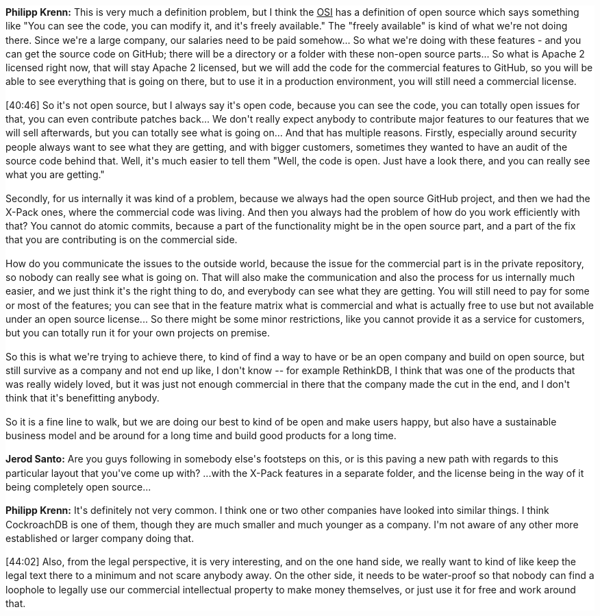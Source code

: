 **Philipp Krenn:** This is very much a definition problem, but I think the [OSI](https://opensource.org/) has a definition of open source which says something like "You can see the code, you can modify it, and it's freely available." The "freely available" is kind of what we're not doing there. Since we're a large company, our salaries need to be paid somehow... So what we're doing with these features - and you can get the source code on GitHub; there will be a directory or a folder with these non-open source parts... So what is Apache 2 licensed right now, that will stay Apache 2 licensed, but we will add the code for the commercial features to GitHub, so you will be able to see everything that is going on there, but to use it in a production environment, you will still need a commercial license.

\[40:46\] So it's not open source, but I always say it's open code, because you can see the code, you can totally open issues for that, you can even contribute patches back... We don't really expect anybody to contribute major features to our features that we will sell afterwards, but you can totally see what is going on... And that has multiple reasons. Firstly, especially around security people always want to see what they are getting, and with bigger customers, sometimes they wanted to have an audit of the source code behind that. Well, it's much easier to tell them "Well, the code is open. Just have a look there, and you can really see what you are getting."

Secondly, for us internally it was kind of a problem, because we always had the open source GitHub project, and then we had the X-Pack ones, where the commercial code was living. And then you always had the problem of how do you work efficiently with that? You cannot do atomic commits, because a part of the functionality might be in the open source part, and a part of the fix that you are contributing is on the commercial side.

How do you communicate the issues to the outside world, because the issue for the commercial part is in the private repository, so nobody can really see what is going on. That will also make the communication and also the process for us internally much easier, and we just think it's the right thing to do, and everybody can see what they are getting. You will still need to pay for some or most of the features; you can see that in the feature matrix what is commercial and what is actually free to use but not available under an open source license... So there might be some minor restrictions, like you cannot provide it as a service for customers, but you can totally run it for your own projects on premise.

So this is what we're trying to achieve there, to kind of find a way to have or be an open company and build on open source, but still survive as a company and not end up like, I don't know -- for example RethinkDB, I think that was one of the products that was really widely loved, but it was just not enough commercial in there that the company made the cut in the end, and I don't think that it's benefitting anybody.

So it is a fine line to walk, but we are doing our best to kind of be open and make users happy, but also have a sustainable business model and be around for a long time and build good products for a long time.

**Jerod Santo:** Are you guys following in somebody else's footsteps on this, or is this paving a new path with regards to this particular layout that you've come up with? ...with the X-Pack features in a separate folder, and the license being in the way of it being completely open source...

**Philipp Krenn:** It's definitely not very common. I think one or two other companies have looked into similar things. I think CockroachDB is one of them, though they are much smaller and much younger as a company. I'm not aware of any other more established or larger company doing that.

\[44:02\] Also, from the legal perspective, it is very interesting, and on the one hand side, we really want to kind of like keep the legal text there to a minimum and not scare anybody away. On the other side, it needs to be water-proof so that nobody can find a loophole to legally use our commercial intellectual property to make money themselves, or just use it for free and work around that.
